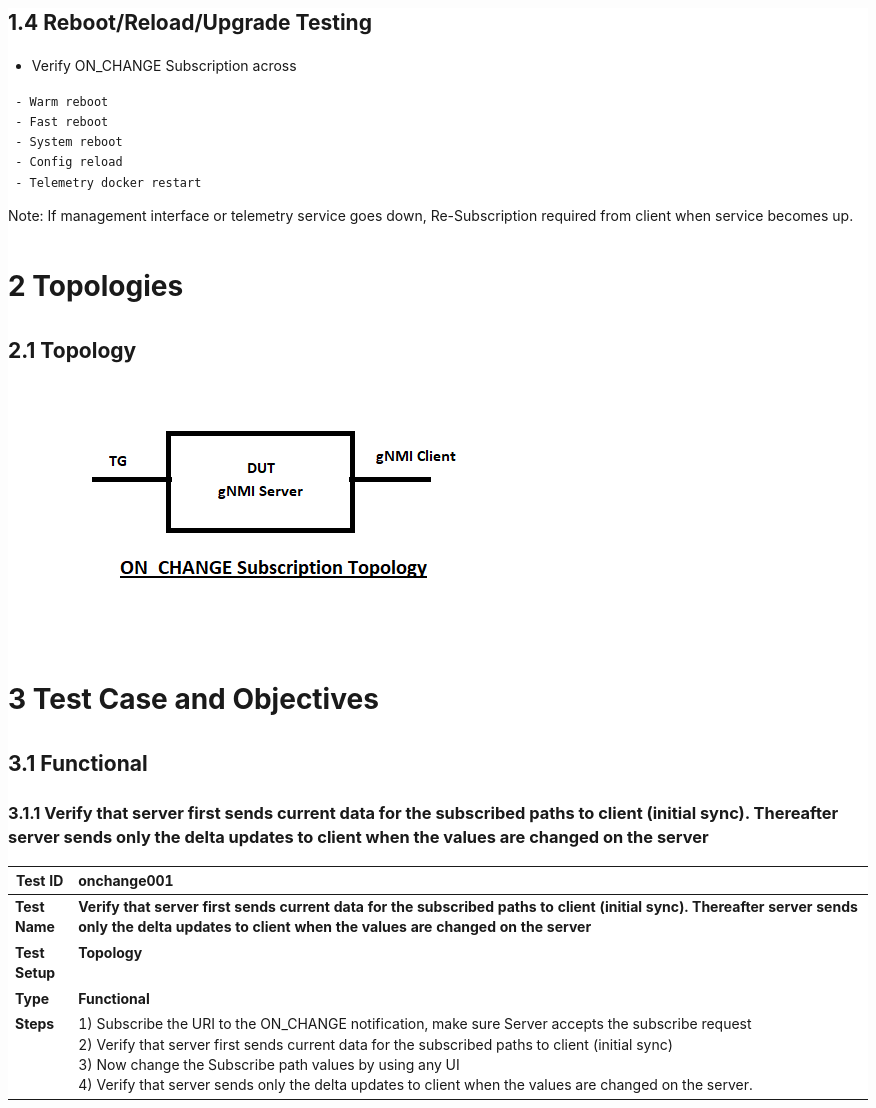 ## 1.4  Reboot/Reload/Upgrade Testing
  - Verify ON_CHANGE Subscription across 
   ```
    - Warm reboot
    - Fast reboot
    - System reboot
    - Config reload
    - Telemetry docker restart
   ```
Note: If management interface or telemetry service goes down, Re-Subscription required from client when service becomes
 up.
 
# 2 Topologies
## 2.1 Topology
![Topology](images/topology_1.PNG "Figure 1: Topology")

# 3 Test  Case and Objectives
## 3.1 Functional
### 3.1.1 Verify that server first sends current data for the subscribed paths to client (initial sync). Thereafter server sends only the delta updates to client when the values are changed on the server
| **Test ID**    | **onchange001**                                |
| -------------- | :----------------------------------------------------------- |
| **Test Name**  | **Verify that server first sends current data for the subscribed paths to client (initial sync). Thereafter server sends only the delta updates to client when the values are changed on the server** |
| **Test Setup** | **Topology**                                                |
| **Type**       | **Functional**                                               |
| **Steps**      | 1) Subscribe the URI to the ON_CHANGE notification, make sure Server accepts the subscribe request <br/> 2) Verify that server first sends current data for the subscribed paths to client (initial sync) <br/> 3) Now change the Subscribe path values by using any UI <br/> 4) Verify that server sends only the delta updates to client when the values are changed on the server. <br/>|
